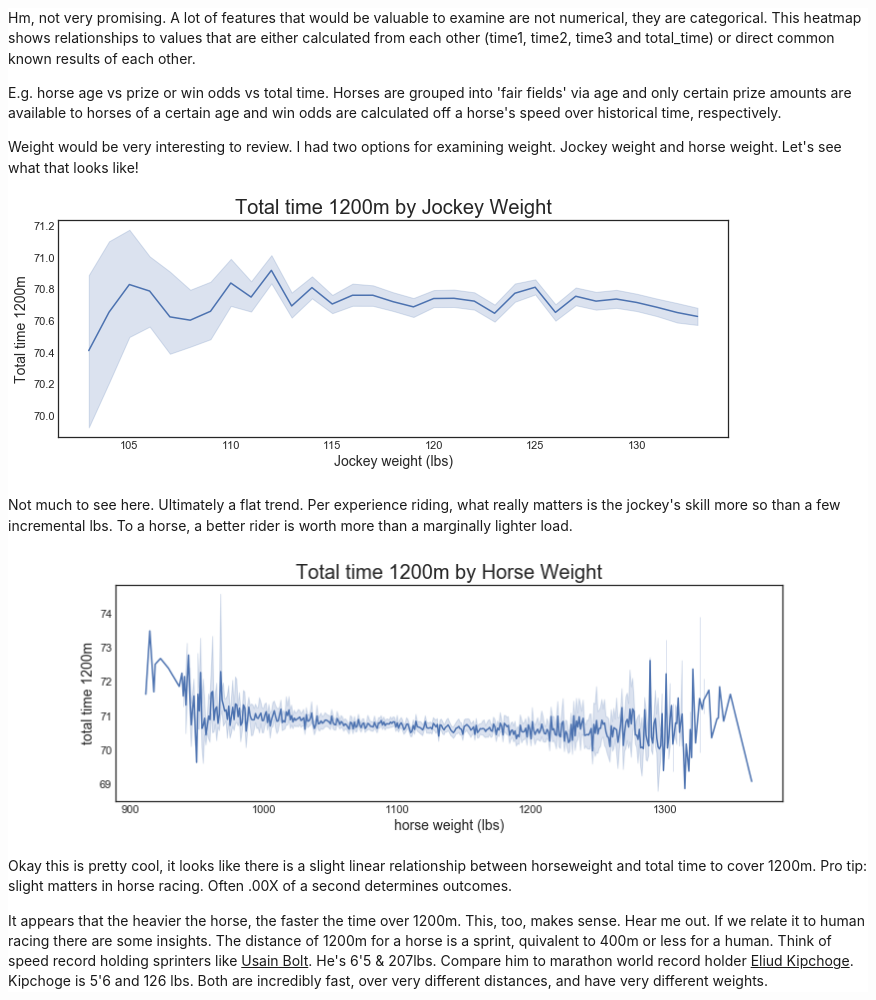 Hm, not very promising. A lot of features that would be valuable to examine are not numerical, they are categorical. This heatmap shows relationships to values that are either calculated from each other (time1, time2, time3 and total_time) or direct common known results of each other. 

E.g. horse age vs prize or win odds vs total time. Horses are grouped into 'fair fields' via age and only certain prize amounts are available to horses of a certain age and win odds are calculated off a horse's speed over historical time, respectively.

Weight would be very interesting to review. I had two options for examining weight. Jockey weight and horse weight. Let's see what that looks like!

<img src="plots/jockweight_total_time_line.png" />

Not much to see here. Ultimately a flat trend. Per experience riding, what really matters is the jockey's skill more so than a few incremental lbs. To a horse, a better rider is worth more than a marginally lighter load.

<img src="plots/horseweight_total_time_line.png" />


Okay this is pretty cool, it looks like there is a slight linear relationship between horseweight and total time to cover 1200m. Pro tip: slight matters in horse racing. Often .00X of a second determines outcomes.

It appears that the heavier the horse, the faster the time over 1200m. This, too, makes sense. Hear me out. If we relate it to human racing there are some insights. The distance of 1200m for a horse is a sprint, quivalent to 400m or less for a human. Think of speed record holding sprinters like [Usain Bolt](https://en.wikipedia.org/wiki/Usain_Bolt). He's 6'5 & 207lbs. Compare him to marathon world record holder [Eliud Kipchoge](https://en.wikipedia.org/wiki/Eliud_Kipchoge). Kipchoge is 5'6 and 126 lbs. Both are incredibly fast, over very different distances, and have very different weights.
